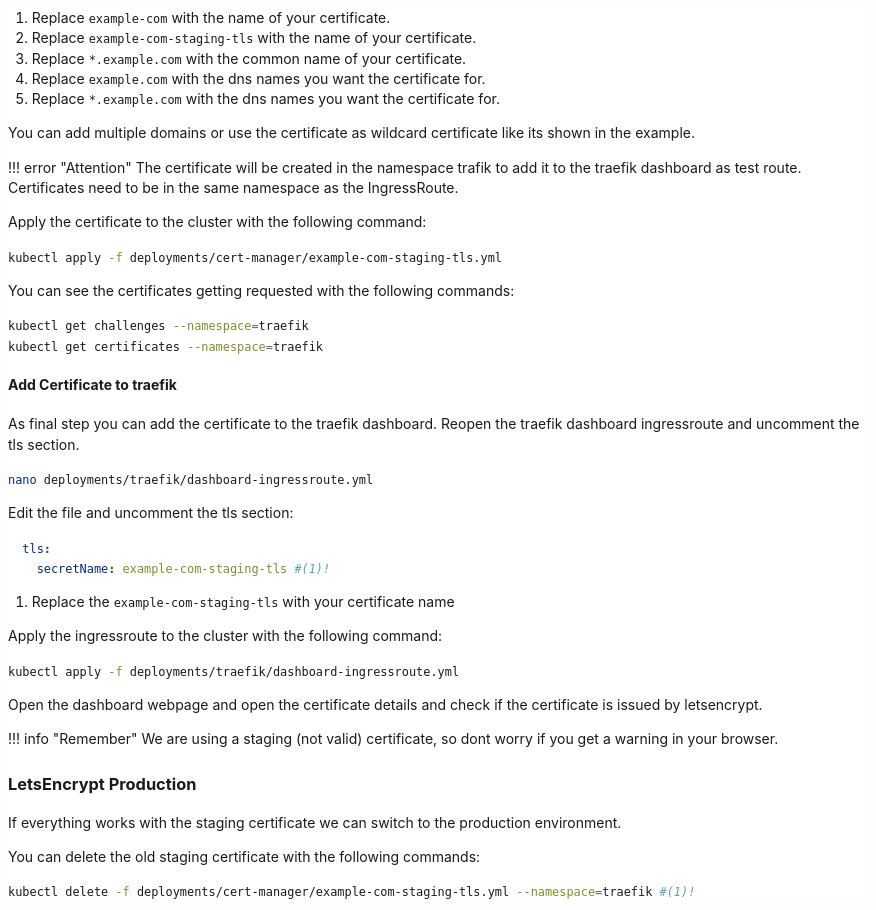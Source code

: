 
1. Replace `example-com` with the name of your certificate.
2. Replace `example-com-staging-tls` with the name of your certificate.
3. Replace `*.example.com` with the common name of your certificate.
4. Replace `example.com` with the dns names you want the certificate for.
5. Replace `*.example.com` with the dns names you want the certificate for.

You can add multiple domains or use the certificate as wildcard certificate like its shown in the example.  

!!! error "Attention"
    The certificate will be created in the namespace trafik to add it to the traefik dashboard as test route. Certificates need to be in the same namespace as the IngressRoute.

Apply the certificate to the cluster with the following command:
```bash
kubectl apply -f deployments/cert-manager/example-com-staging-tls.yml
```

You can see the certificates getting requested with the following commands:
```bash
kubectl get challenges --namespace=traefik
kubectl get certificates --namespace=traefik
```

#### Add Certificate to traefik
As final step you can add the certificate to the traefik dashboard. Reopen the traefik dashboard ingressroute and uncomment the tls section. 

```bash
nano deployments/traefik/dashboard-ingressroute.yml
```

Edit the file and uncomment the tls section:
```yaml linenums="1"
  tls:
    secretName: example-com-staging-tls #(1)!
```

1. Replace the `example-com-staging-tls` with your certificate name

Apply the ingressroute to the cluster with the following command:
```bash
kubectl apply -f deployments/traefik/dashboard-ingressroute.yml
```

Open the dashboard webpage and open the certificate details and check if the certificate is issued by letsencrypt.  

!!! info "Remember"
    We are using a staging (not valid) certificate, so dont worry if you get a warning in your browser. 

### LetsEncrypt Production
If everything works with the staging certificate we can switch to the production environment. 

You can delete the old staging certificate with the following commands:
```bash
kubectl delete -f deployments/cert-manager/example-com-staging-tls.yml --namespace=traefik #(1)!
```
